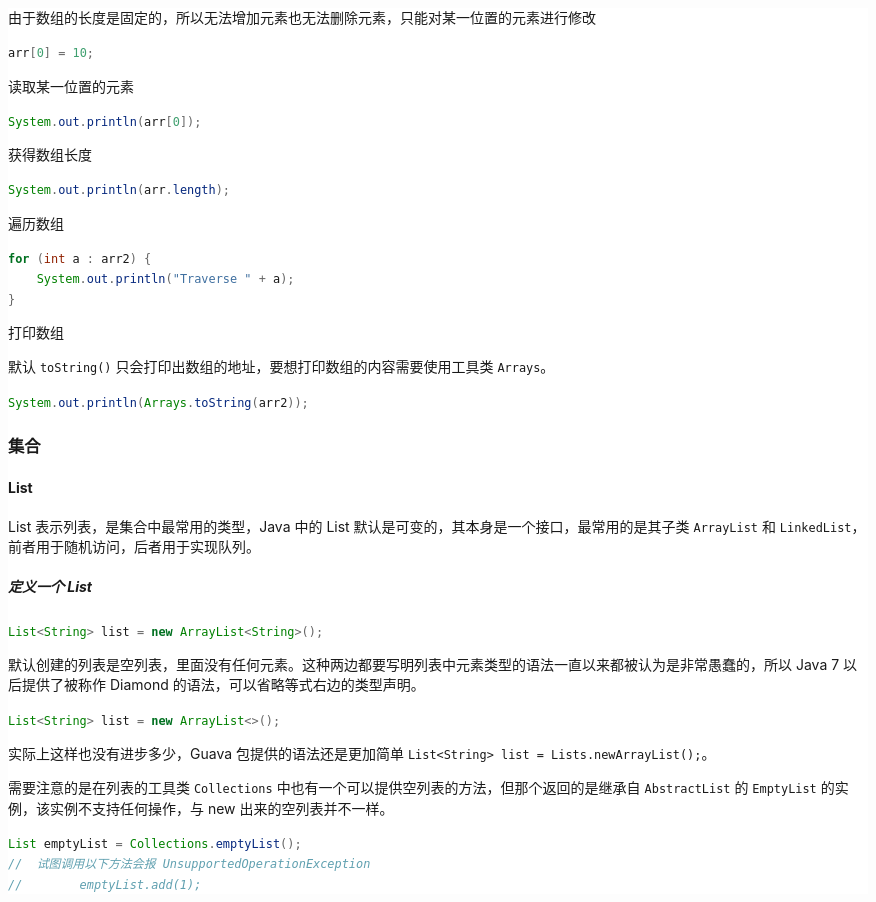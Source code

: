 由于数组的长度是固定的，所以无法增加元素也无法删除元素，只能对某一位置的元素进行修改

```java
arr[0] = 10;
```

读取某一位置的元素

```java
System.out.println(arr[0]);
```

获得数组长度

```java
System.out.println(arr.length);
```

遍历数组

```java
for (int a : arr2) {
    System.out.println("Traverse " + a);
}
```

打印数组

默认 `toString()` 只会打印出数组的地址，要想打印数组的内容需要使用工具类 `Arrays`。

```java
System.out.println(Arrays.toString(arr2));
```

### 集合

#### List

List 表示列表，是集合中最常用的类型，Java 中的 List 默认是可变的，其本身是一个接口，最常用的是其子类 `ArrayList` 和 `LinkedList`，前者用于随机访问，后者用于实现队列。

##### 定义一个 List

```java
List<String> list = new ArrayList<String>();
```

默认创建的列表是空列表，里面没有任何元素。这种两边都要写明列表中元素类型的语法一直以来都被认为是非常愚蠢的，所以 Java 7 以后提供了被称作 Diamond 的语法，可以省略等式右边的类型声明。

```java
List<String> list = new ArrayList<>();
```

实际上这样也没有进步多少，Guava 包提供的语法还是更加简单 `List<String> list = Lists.newArrayList();`。

需要注意的是在列表的工具类 `Collections` 中也有一个可以提供空列表的方法，但那个返回的是继承自 `AbstractList` 的 `EmptyList` 的实例，该实例不支持任何操作，与 new 出来的空列表并不一样。

```java
List emptyList = Collections.emptyList();
//  试图调用以下方法会报 UnsupportedOperationException
//        emptyList.add(1);
```

